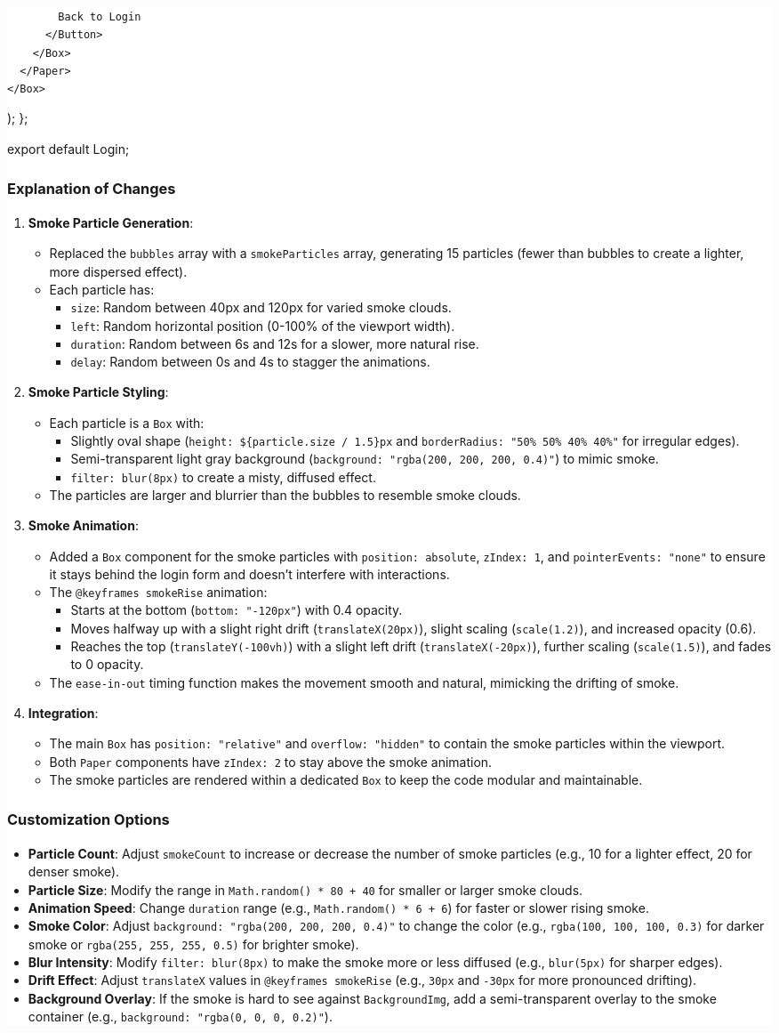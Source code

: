            Back to Login
          </Button>
        </Box>
      </Paper>
    </Box>
  );
};

export default Login;
</xaiArtifact>

### Explanation of Changes
1. **Smoke Particle Generation**:
   - Replaced the `bubbles` array with a `smokeParticles` array, generating 15 particles (fewer than bubbles to create a lighter, more dispersed effect).
   - Each particle has:
     - `size`: Random between 40px and 120px for varied smoke clouds.
     - `left`: Random horizontal position (0-100% of the viewport width).
     - `duration`: Random between 6s and 12s for a slower, more natural rise.
     - `delay`: Random between 0s and 4s to stagger the animations.

2. **Smoke Particle Styling**:
   - Each particle is a `Box` with:
     - Slightly oval shape (`height: ${particle.size / 1.5}px` and `borderRadius: "50% 50% 40% 40%"` for irregular edges).
     - Semi-transparent light gray background (`background: "rgba(200, 200, 200, 0.4)"`) to mimic smoke.
     - `filter: blur(8px)` to create a misty, diffused effect.
   - The particles are larger and blurrier than the bubbles to resemble smoke clouds.

3. **Smoke Animation**:
   - Added a `Box` component for the smoke particles with `position: absolute`, `zIndex: 1`, and `pointerEvents: "none"` to ensure it stays behind the login form and doesn’t interfere with interactions.
   - The `@keyframes smokeRise` animation:
     - Starts at the bottom (`bottom: "-120px"`) with 0.4 opacity.
     - Moves halfway up with a slight right drift (`translateX(20px)`), slight scaling (`scale(1.2)`), and increased opacity (0.6).
     - Reaches the top (`translateY(-100vh)`) with a slight left drift (`translateX(-20px)`), further scaling (`scale(1.5)`), and fades to 0 opacity.
   - The `ease-in-out` timing function makes the movement smooth and natural, mimicking the drifting of smoke.

4. **Integration**:
   - The main `Box` has `position: "relative"` and `overflow: "hidden"` to contain the smoke particles within the viewport.
   - Both `Paper` components have `zIndex: 2` to stay above the smoke animation.
   - The smoke particles are rendered within a dedicated `Box` to keep the code modular and maintainable.

### Customization Options
- **Particle Count**: Adjust `smokeCount` to increase or decrease the number of smoke particles (e.g., 10 for a lighter effect, 20 for denser smoke).
- **Particle Size**: Modify the range in `Math.random() * 80 + 40` for smaller or larger smoke clouds.
- **Animation Speed**: Change `duration` range (e.g., `Math.random() * 6 + 6`) for faster or slower rising smoke.
- **Smoke Color**: Adjust `background: "rgba(200, 200, 200, 0.4)"` to change the color (e.g., `rgba(100, 100, 100, 0.3)` for darker smoke or `rgba(255, 255, 255, 0.5)` for brighter smoke).
- **Blur Intensity**: Modify `filter: blur(8px)` to make the smoke more or less diffused (e.g., `blur(5px)` for sharper edges).
- **Drift Effect**: Adjust `translateX` values in `@keyframes smokeRise` (e.g., `30px` and `-30px` for more pronounced drifting).
- **Background Overlay**: If the smoke is hard to see against `BackgroundImg`, add a semi-transparent overlay to the smoke container (e.g., `background: "rgba(0, 0, 0, 0.2)"`).
